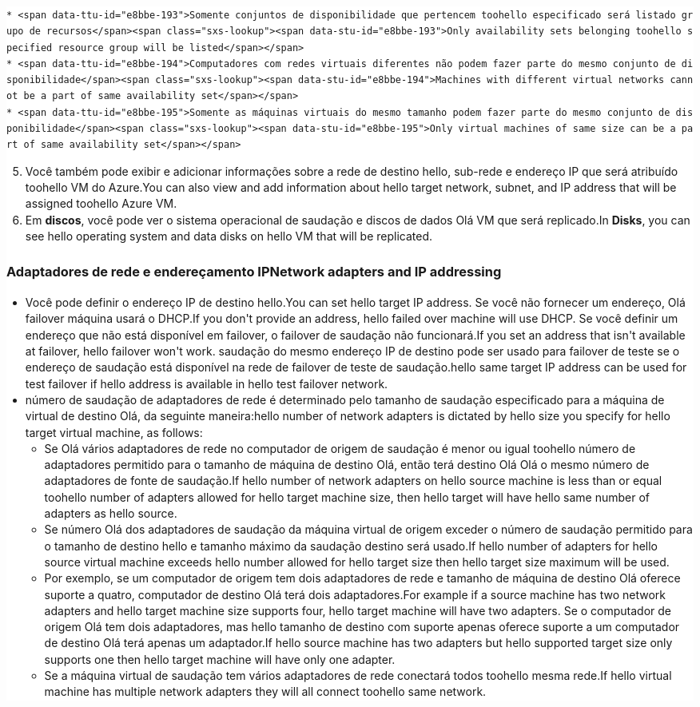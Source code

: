     * <span data-ttu-id="e8bbe-193">Somente conjuntos de disponibilidade que pertencem toohello especificado será listado grupo de recursos</span><span class="sxs-lookup"><span data-stu-id="e8bbe-193">Only availability sets belonging toohello specified resource group will be listed</span></span>  
    * <span data-ttu-id="e8bbe-194">Computadores com redes virtuais diferentes não podem fazer parte do mesmo conjunto de disponibilidade</span><span class="sxs-lookup"><span data-stu-id="e8bbe-194">Machines with different virtual networks cannot be a part of same availability set</span></span>
    * <span data-ttu-id="e8bbe-195">Somente as máquinas virtuais do mesmo tamanho podem fazer parte do mesmo conjunto de disponibilidade</span><span class="sxs-lookup"><span data-stu-id="e8bbe-195">Only virtual machines of same size can be a part of same availability set</span></span>
5. <span data-ttu-id="e8bbe-196">Você também pode exibir e adicionar informações sobre a rede de destino hello, sub-rede e endereço IP que será atribuído toohello VM do Azure.</span><span class="sxs-lookup"><span data-stu-id="e8bbe-196">You can also view and add information about hello target network, subnet, and IP address that will be assigned toohello Azure VM.</span></span>
6. <span data-ttu-id="e8bbe-197">Em **discos**, você pode ver o sistema operacional de saudação e discos de dados Olá VM que será replicado.</span><span class="sxs-lookup"><span data-stu-id="e8bbe-197">In **Disks**, you can see hello operating system and data disks on hello VM that will be replicated.</span></span>

### <a name="network-adapters-and-ip-addressing"></a><span data-ttu-id="e8bbe-198">Adaptadores de rede e endereçamento IP</span><span class="sxs-lookup"><span data-stu-id="e8bbe-198">Network adapters and IP addressing</span></span> 

- <span data-ttu-id="e8bbe-199">Você pode definir o endereço IP de destino hello.</span><span class="sxs-lookup"><span data-stu-id="e8bbe-199">You can set hello target IP address.</span></span> <span data-ttu-id="e8bbe-200">Se você não fornecer um endereço, Olá failover máquina usará o DHCP.</span><span class="sxs-lookup"><span data-stu-id="e8bbe-200">If you don't provide an address, hello failed over machine will use DHCP.</span></span> <span data-ttu-id="e8bbe-201">Se você definir um endereço que não está disponível em failover, o failover de saudação não funcionará.</span><span class="sxs-lookup"><span data-stu-id="e8bbe-201">If you set an address that isn't available at failover, hello failover won't work.</span></span> <span data-ttu-id="e8bbe-202">saudação do mesmo endereço IP de destino pode ser usado para failover de teste se o endereço de saudação está disponível na rede de failover de teste de saudação.</span><span class="sxs-lookup"><span data-stu-id="e8bbe-202">hello same target IP address can be used for test failover if hello address is available in hello test failover network.</span></span>
- <span data-ttu-id="e8bbe-203">número de saudação de adaptadores de rede é determinado pelo tamanho de saudação especificado para a máquina de virtual de destino Olá, da seguinte maneira:</span><span class="sxs-lookup"><span data-stu-id="e8bbe-203">hello number of network adapters is dictated by hello size you specify for hello target virtual machine, as follows:</span></span>
    - <span data-ttu-id="e8bbe-204">Se Olá vários adaptadores de rede no computador de origem de saudação é menor ou igual toohello número de adaptadores permitido para o tamanho de máquina de destino Olá, então terá destino Olá Olá o mesmo número de adaptadores de fonte de saudação.</span><span class="sxs-lookup"><span data-stu-id="e8bbe-204">If hello number of network adapters on hello source machine is less than or equal toohello number of adapters allowed for hello target machine size, then hello target will have hello same number of adapters as hello source.</span></span>
    - <span data-ttu-id="e8bbe-205">Se número Olá dos adaptadores de saudação da máquina virtual de origem exceder o número de saudação permitido para o tamanho de destino hello e tamanho máximo da saudação destino será usado.</span><span class="sxs-lookup"><span data-stu-id="e8bbe-205">If hello number of adapters for hello source virtual machine exceeds hello number allowed for hello target size then hello target size maximum will be used.</span></span>
    - <span data-ttu-id="e8bbe-206">Por exemplo, se um computador de origem tem dois adaptadores de rede e tamanho de máquina de destino Olá oferece suporte a quatro, computador de destino Olá terá dois adaptadores.</span><span class="sxs-lookup"><span data-stu-id="e8bbe-206">For example if a source machine has two network adapters and hello target machine size supports four, hello target machine will have two adapters.</span></span> <span data-ttu-id="e8bbe-207">Se o computador de origem Olá tem dois adaptadores, mas hello tamanho de destino com suporte apenas oferece suporte a um computador de destino Olá terá apenas um adaptador.</span><span class="sxs-lookup"><span data-stu-id="e8bbe-207">If hello source machine has two adapters but hello supported target size only supports one then hello target machine will have only one adapter.</span></span>
    - <span data-ttu-id="e8bbe-208">Se a máquina virtual de saudação tem vários adaptadores de rede conectará todos toohello mesma rede.</span><span class="sxs-lookup"><span data-stu-id="e8bbe-208">If hello virtual machine has multiple network adapters they will all connect toohello same network.</span></span>